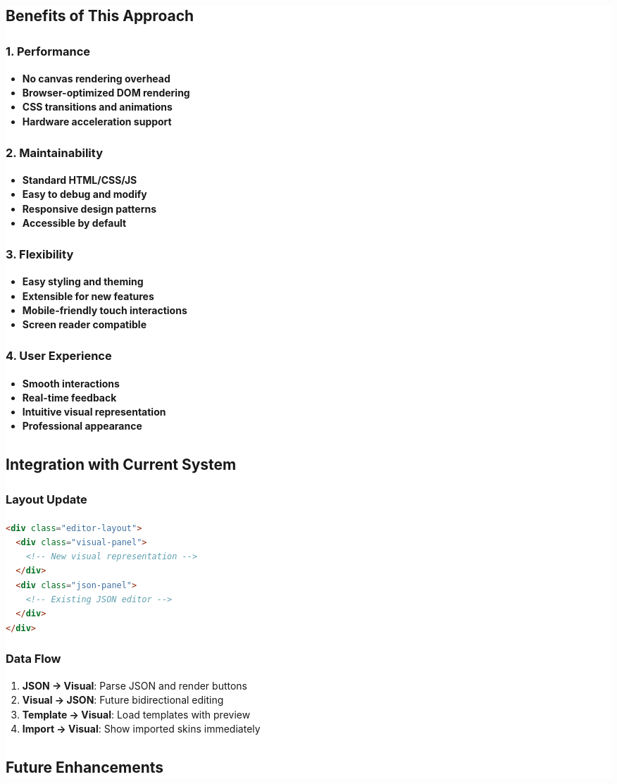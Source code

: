 ## Benefits of This Approach

### 1. Performance
- **No canvas rendering overhead**
- **Browser-optimized DOM rendering**
- **CSS transitions and animations**
- **Hardware acceleration support**

### 2. Maintainability
- **Standard HTML/CSS/JS**
- **Easy to debug and modify**
- **Responsive design patterns**
- **Accessible by default**

### 3. Flexibility
- **Easy styling and theming**
- **Extensible for new features**
- **Mobile-friendly touch interactions**
- **Screen reader compatible**

### 4. User Experience
- **Smooth interactions**
- **Real-time feedback**
- **Intuitive visual representation**
- **Professional appearance**

## Integration with Current System

### Layout Update
```html
<div class="editor-layout">
  <div class="visual-panel">
    <!-- New visual representation -->
  </div>
  <div class="json-panel">
    <!-- Existing JSON editor -->
  </div>
</div>
```

### Data Flow
1. **JSON → Visual**: Parse JSON and render buttons
2. **Visual → JSON**: Future bidirectional editing
3. **Template → Visual**: Load templates with preview
4. **Import → Visual**: Show imported skins immediately

## Future Enhancements
